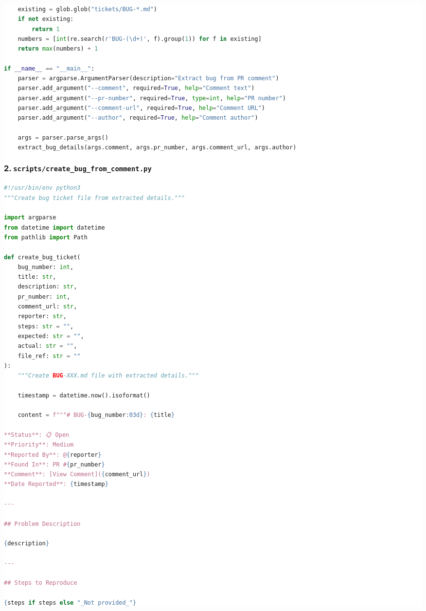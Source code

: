 ```python
    existing = glob.glob("tickets/BUG-*.md")
    if not existing:
        return 1
    numbers = [int(re.search(r'BUG-(\d+)', f).group(1)) for f in existing]
    return max(numbers) + 1

if __name__ == "__main__":
    parser = argparse.ArgumentParser(description="Extract bug from PR comment")
    parser.add_argument("--comment", required=True, help="Comment text")
    parser.add_argument("--pr-number", required=True, type=int, help="PR number")
    parser.add_argument("--comment-url", required=True, help="Comment URL")
    parser.add_argument("--author", required=True, help="Comment author")

    args = parser.parse_args()
    extract_bug_details(args.comment, args.pr_number, args.comment_url, args.author)
```

### 2. `scripts/create_bug_from_comment.py`

```python
#!/usr/bin/env python3
"""Create bug ticket file from extracted details."""

import argparse
from datetime import datetime
from pathlib import Path

def create_bug_ticket(
    bug_number: int,
    title: str,
    description: str,
    pr_number: int,
    comment_url: str,
    reporter: str,
    steps: str = "",
    expected: str = "",
    actual: str = "",
    file_ref: str = ""
):
    """Create BUG-XXX.md file with extracted details."""

    timestamp = datetime.now().isoformat()

    content = f"""# BUG-{bug_number:03d}: {title}

**Status**: 📋 Open
**Priority**: Medium
**Reported By**: @{reporter}
**Found In**: PR #{pr_number}
**Comment**: [View Comment]({comment_url})
**Date Reported**: {timestamp}

---

## Problem Description

{description}

---

## Steps to Reproduce

{steps if steps else "_Not provided_"}
```